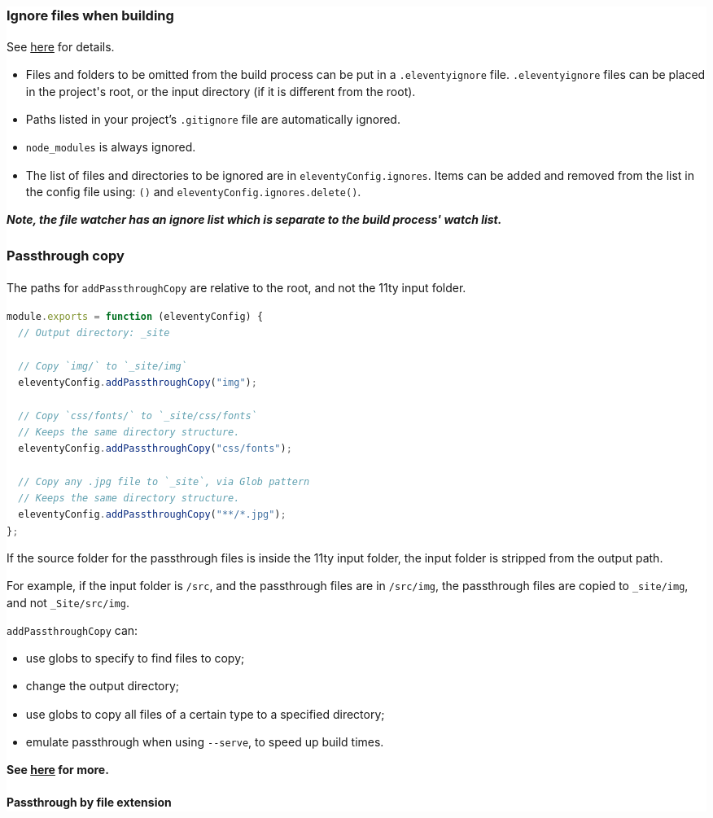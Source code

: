 ### Ignore files when building

See [here](https://www.11ty.dev/docs/ignores/) for details.

- Files and folders to be omitted from the build process can be put in a `.eleventyignore` file. `.eleventyignore` files can be placed in the project's root, or the input directory (if it is different from the root).

- Paths listed in your project’s `.gitignore` file are automatically ignored.

- `node_modules` is always ignored.

- The list of files and directories to be ignored are in `eleventyConfig.ignores`. Items can be added and removed from the list in the config file using: `()` and `eleventyConfig.ignores.delete()`.

**_Note, the file watcher has an ignore list which is separate to the build process' watch list._**

### Passthrough copy

The paths for `addPassthroughCopy` are relative to the root, and not the 11ty input folder.

```js
module.exports = function (eleventyConfig) {
  // Output directory: _site

  // Copy `img/` to `_site/img`
  eleventyConfig.addPassthroughCopy("img");

  // Copy `css/fonts/` to `_site/css/fonts`
  // Keeps the same directory structure.
  eleventyConfig.addPassthroughCopy("css/fonts");

  // Copy any .jpg file to `_site`, via Glob pattern
  // Keeps the same directory structure.
  eleventyConfig.addPassthroughCopy("**/*.jpg");
};
```

If the source folder for the passthrough files is inside the 11ty input folder, the input folder is stripped from the output path.

For example, if the input folder is `/src`, and the passthrough files are in `/src/img`, the passthrough files are copied to `_site/img`, and not `_Site/src/img`.

`addPassthroughCopy` can:

- use globs to specify to find files to copy;

- change the output directory;

- use globs to copy all files of a certain type to a specified directory;

- emulate passthrough when using `--serve`, to speed up build times.

**See [here](https://www.11ty.dev/docs/copy/) for more.**

#### Passthrough by file extension
